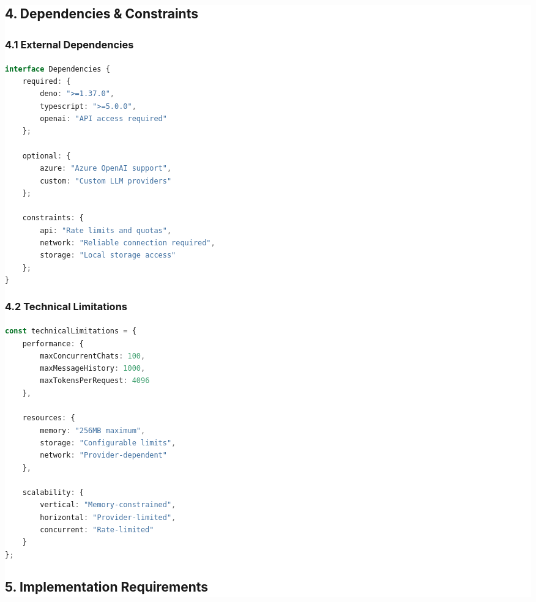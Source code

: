 ## 4. Dependencies & Constraints

### 4.1 External Dependencies

```typescript
interface Dependencies {
    required: {
        deno: ">=1.37.0",
        typescript: ">=5.0.0",
        openai: "API access required"
    };
    
    optional: {
        azure: "Azure OpenAI support",
        custom: "Custom LLM providers"
    };
    
    constraints: {
        api: "Rate limits and quotas",
        network: "Reliable connection required",
        storage: "Local storage access"
    };
}
```

### 4.2 Technical Limitations

```typescript
const technicalLimitations = {
    performance: {
        maxConcurrentChats: 100,
        maxMessageHistory: 1000,
        maxTokensPerRequest: 4096
    },
    
    resources: {
        memory: "256MB maximum",
        storage: "Configurable limits",
        network: "Provider-dependent"
    },
    
    scalability: {
        vertical: "Memory-constrained",
        horizontal: "Provider-limited",
        concurrent: "Rate-limited"
    }
};
```

## 5. Implementation Requirements
